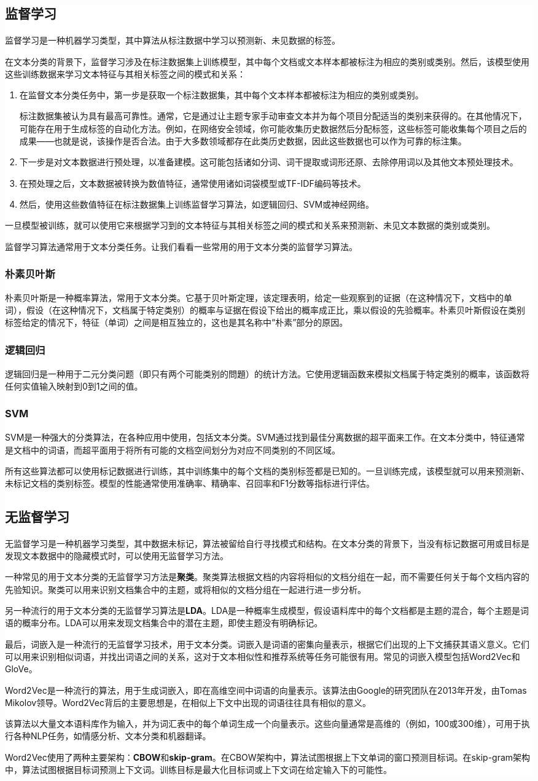 ## 监督学习

监督学习是一种机器学习类型，其中算法从标注数据中学习以预测新、未见数据的标签。

在文本分类的背景下，监督学习涉及在标注数据集上训练模型，其中每个文档或文本样本都被标注为相应的类别或类别。然后，该模型使用这些训练数据来学习文本特征与其相关标签之间的模式和关系：

1.  在监督文本分类任务中，第一步是获取一个标注数据集，其中每个文本样本都被标注为相应的类别或类别。

    标注数据集被认为具有最高可靠性。通常，它是通过让主题专家手动审查文本并为每个项目分配适当的类别来获得的。在其他情况下，可能存在用于生成标签的自动化方法。例如，在网络安全领域，你可能收集历史数据然后分配标签，这些标签可能收集每个项目之后的成果——也就是说，该操作是否合法。由于大多数领域都存在此类历史数据，因此这些数据也可以作为可靠的标注集。

1.  下一步是对文本数据进行预处理，以准备建模。这可能包括诸如分词、词干提取或词形还原、去除停用词以及其他文本预处理技术。

1.  在预处理之后，文本数据被转换为数值特征，通常使用诸如词袋模型或TF-IDF编码等技术。

1.  然后，使用这些数值特征在标注数据集上训练监督学习算法，如逻辑回归、SVM或神经网络。

一旦模型被训练，就可以使用它来根据学习到的文本特征与其相关标签之间的模式和关系来预测新、未见文本数据的类别或类别。

监督学习算法通常用于文本分类任务。让我们看看一些常用的用于文本分类的监督学习算法。

### 朴素贝叶斯

朴素贝叶斯是一种概率算法，常用于文本分类。它基于贝叶斯定理，该定理表明，给定一些观察到的证据（在这种情况下，文档中的单词），假设（在这种情况下，文档属于特定类别）的概率与证据在假设下给出的概率成正比，乘以假设的先验概率。朴素贝叶斯假设在类别标签给定的情况下，特征（单词）之间是相互独立的，这也是其名称中“朴素”部分的原因。

### 逻辑回归

逻辑回归是一种用于二元分类问题（即只有两个可能类别的問題）的统计方法。它使用逻辑函数来模拟文档属于特定类别的概率，该函数将任何实值输入映射到0到1之间的值。

### SVM

SVM是一种强大的分类算法，在各种应用中使用，包括文本分类。SVM通过找到最佳分离数据的超平面来工作。在文本分类中，特征通常是文档中的词语，而超平面用于将所有可能的文档空间划分为对应不同类别的不同区域。

所有这些算法都可以使用标记数据进行训练，其中训练集中的每个文档的类别标签都是已知的。一旦训练完成，该模型就可以用来预测新、未标记文档的类别标签。模型的性能通常使用准确率、精确率、召回率和F1分数等指标进行评估。

## 无监督学习

无监督学习是一种机器学习类型，其中数据未标记，算法被留给自行寻找模式和结构。在文本分类的背景下，当没有标记数据可用或目标是发现文本数据中的隐藏模式时，可以使用无监督学习方法。

一种常见的用于文本分类的无监督学习方法是**聚类**。聚类算法根据文档的内容将相似的文档分组在一起，而不需要任何关于每个文档内容的先验知识。聚类可以用来识别文档集合中的主题，或将相似的文档分组在一起进行进一步分析。

另一种流行的用于文本分类的无监督学习算法是**LDA**。LDA是一种概率生成模型，假设语料库中的每个文档都是主题的混合，每个主题是词语的概率分布。LDA可以用来发现文档集合中的潜在主题，即使主题没有明确标记。

最后，词嵌入是一种流行的无监督学习技术，用于文本分类。词嵌入是词语的密集向量表示，根据它们出现的上下文捕获其语义意义。它们可以用来识别相似词语，并找出词语之间的关系，这对于文本相似性和推荐系统等任务可能很有用。常见的词嵌入模型包括Word2Vec和GloVe。

Word2Vec是一种流行的算法，用于生成词嵌入，即在高维空间中词语的向量表示。该算法由Google的研究团队在2013年开发，由Tomas Mikolov领导。Word2Vec背后的主要思想是，在相似上下文中出现的词语往往具有相似的意义。

该算法以大量文本语料库作为输入，并为词汇表中的每个单词生成一个向量表示。这些向量通常是高维的（例如，100或300维），可用于执行各种NLP任务，如情感分析、文本分类和机器翻译。

Word2Vec使用了两种主要架构：**CBOW**和**skip-gram**。在CBOW架构中，算法试图根据上下文单词的窗口预测目标词。在skip-gram架构中，算法试图根据目标词预测上下文词。训练目标是最大化目标词或上下文词在给定输入下的可能性。
